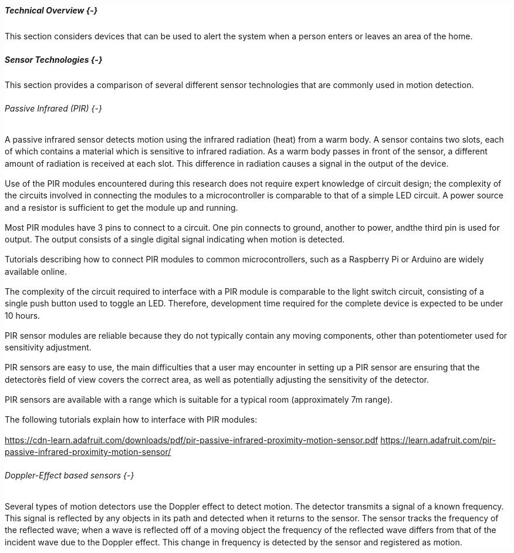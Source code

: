 ##### Technical Overview {-}

This section considers devices that can be used to alert the system when a person enters or leaves
an area of the home.

##### Sensor Technologies {-}

This section provides a comparison of several different sensor technologies that are commonly used
in motion detection.

###### Passive Infrared (PIR) {-}

A passive infrared sensor detects motion using the infrared radiation (heat) from a warm body. A
sensor contains two slots, each of which contains a material which is sensitive to infrared
radiation. As a warm body passes in front of the sensor, a different amount of radiation is received
at each slot. This difference in radiation causes a signal in the output of the device.

Use of the PIR modules encountered during this research does not require expert knowledge of circuit
design; the complexity of the circuits involved in connecting the modules to a microcontroller is
comparable to that of a simple LED circuit. A power source and a resistor is sufficient to get the
module up and running.

Most PIR modules have 3 pins to connect to a circuit. One pin connects to ground, another to power,
andthe third pin is used for output. The output consists of a single digital signal indicating when
motion is detected.

Tutorials describing how to connect PIR modules to common microcontrollers, such as a Raspberry Pi
or Arduino are widely available online.

The complexity of the circuit required to interface with a PIR module is comparable to the light
switch circuit, consisting of a single push button used to toggle an LED. Therefore, development
time required for the complete device is expected to be under 10 hours.

PIR sensor modules are reliable because they do not typically contain any moving components, other
than potentiometer used for sensitivity adjustment.

PIR sensors are easy to use, the main difficulties that a user may encounter in setting up a PIR
sensor are ensuring that the detectorès field of view covers the correct area, as well as
potentially adjusting the sensitivity of the detector.

PIR sensors are available with a range which is suitable for a typical room (approximately 7m
range).

The following tutorials explain how to interface with PIR modules:

<https://cdn-learn.adafruit.com/downloads/pdf/pir-passive-infrared-proximity-motion-sensor.pdf>
<https://learn.adafruit.com/pir-passive-infrared-proximity-motion-sensor/>


###### Doppler-Effect based sensors {-}

Several types of motion detectors use the Doppler effect to detect motion. The detector transmits a
signal of a known frequency. This signal is reflected by any objects in its path and detected when
it returns to the sensor. The sensor tracks the frequency of the reflected wave; when a wave is
reflected off of a moving object the frequency of the reflected wave differs from that of the
incident wave due to the Doppler effect. This change in frequency is detected by the sensor and
registered as motion.
